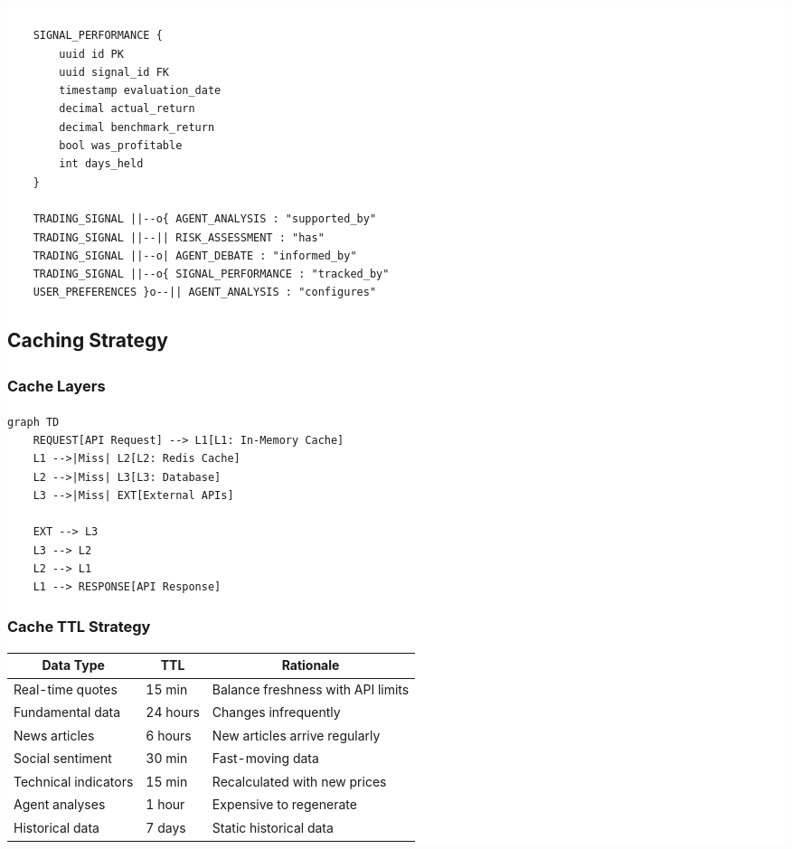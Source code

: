 ```mermaid
    
    SIGNAL_PERFORMANCE {
        uuid id PK
        uuid signal_id FK
        timestamp evaluation_date
        decimal actual_return
        decimal benchmark_return
        bool was_profitable
        int days_held
    }
    
    TRADING_SIGNAL ||--o{ AGENT_ANALYSIS : "supported_by"
    TRADING_SIGNAL ||--|| RISK_ASSESSMENT : "has"
    TRADING_SIGNAL ||--o| AGENT_DEBATE : "informed_by"
    TRADING_SIGNAL ||--o{ SIGNAL_PERFORMANCE : "tracked_by"
    USER_PREFERENCES }o--|| AGENT_ANALYSIS : "configures"
```

## Caching Strategy

### Cache Layers

```mermaid
graph TD
    REQUEST[API Request] --> L1[L1: In-Memory Cache]
    L1 -->|Miss| L2[L2: Redis Cache]
    L2 -->|Miss| L3[L3: Database]
    L3 -->|Miss| EXT[External APIs]
    
    EXT --> L3
    L3 --> L2
    L2 --> L1
    L1 --> RESPONSE[API Response]
```

### Cache TTL Strategy

| Data Type | TTL | Rationale |
|-----------|-----|-----------|
| Real-time quotes | 15 min | Balance freshness with API limits |
| Fundamental data | 24 hours | Changes infrequently |
| News articles | 6 hours | New articles arrive regularly |
| Social sentiment | 30 min | Fast-moving data |
| Technical indicators | 15 min | Recalculated with new prices |
| Agent analyses | 1 hour | Expensive to regenerate |
| Historical data | 7 days | Static historical data |
